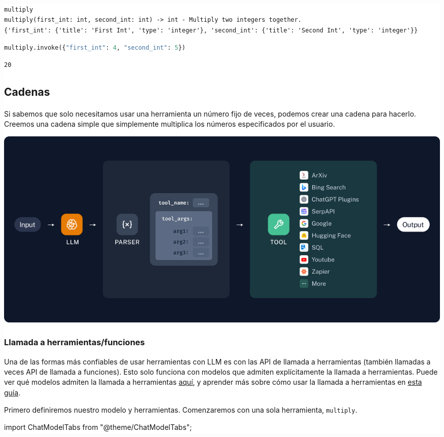 ```output
multiply
multiply(first_int: int, second_int: int) -> int - Multiply two integers together.
{'first_int': {'title': 'First Int', 'type': 'integer'}, 'second_int': {'title': 'Second Int', 'type': 'integer'}}
```

```python
multiply.invoke({"first_int": 4, "second_int": 5})
```

```output
20
```

## Cadenas

Si sabemos que solo necesitamos usar una herramienta un número fijo de veces, podemos crear una cadena para hacerlo. Creemos una cadena simple que simplemente multiplica los números especificados por el usuario.

![chain](../../../../../../static/img/tool_chain.svg)

### Llamada a herramientas/funciones

Una de las formas más confiables de usar herramientas con LLM es con las API de llamada a herramientas (también llamadas a veces API de llamada a funciones). Esto solo funciona con modelos que admiten explícitamente la llamada a herramientas. Puede ver qué modelos admiten la llamada a herramientas [aquí](/docs/integrations/chat/), y aprender más sobre cómo usar la llamada a herramientas en [esta guía](/docs/modules/model_io/chat/function_calling).

Primero definiremos nuestro modelo y herramientas. Comenzaremos con una sola herramienta, `multiply`.

import ChatModelTabs from "@theme/ChatModelTabs";
